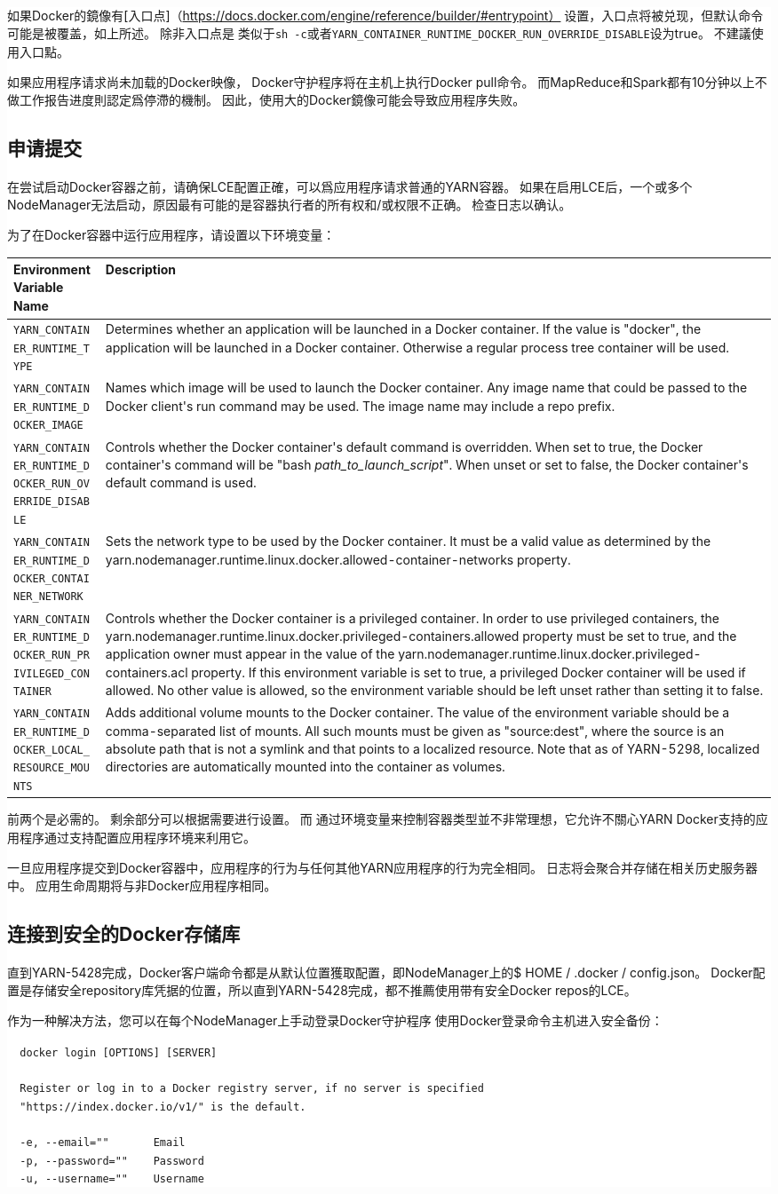 

如果Docker的鏡像有[入口点]（https://docs.docker.com/engine/reference/builder/#entrypoint）
设置，入口点将被兑现，但默认命令可能是被覆盖，如上所述。 除非入口点是
类似于`sh -c`或者`YARN_CONTAINER_RUNTIME_DOCKER_RUN_OVERRIDE_DISABLE`设为true。
不建議使用入口點。



如果应用程序请求尚未加载的Docker映像， Docker守护程序将在主机上执行Docker pull命令。 
而MapReduce和Spark都有10分钟以上不做工作报告进度則認定爲停滯的機制。
因此，使用大的Docker鏡像可能会导致应用程序失败。


申请提交
----------------------


在尝试启动Docker容器之前，请确保LCE配置正確，可以爲应用程序请求普通的YARN容器。
如果在启用LCE后，一个或多个NodeManager无法启动，原因最有可能的是容器执行者的所有权和/或权限不正确。 
检查日志以确认。

为了在Docker容器中运行应用程序，请设置以下环境变量：

| Environment Variable Name | Description |
| :------------------------ | :---------- |
| `YARN_CONTAINER_RUNTIME_TYPE` | Determines whether an application will be launched in a Docker container. If the value is "docker", the application will be launched in a Docker container. Otherwise a regular process tree container will be used. |
| `YARN_CONTAINER_RUNTIME_DOCKER_IMAGE` | Names which image will be used to launch the Docker container. Any image name that could be passed to the Docker client's run command may be used. The image name may include a repo prefix. |
| `YARN_CONTAINER_RUNTIME_DOCKER_RUN_OVERRIDE_DISABLE` | Controls whether the Docker container's default command is overridden.  When set to true, the Docker container's command will be "bash _path\_to\_launch\_script_". When unset or set to false, the Docker container's default command is used. |
| `YARN_CONTAINER_RUNTIME_DOCKER_CONTAINER_NETWORK` | Sets the network type to be used by the Docker container. It must be a valid value as determined by the yarn.nodemanager.runtime.linux.docker.allowed-container-networks property. |
| `YARN_CONTAINER_RUNTIME_DOCKER_RUN_PRIVILEGED_CONTAINER` | Controls whether the Docker container is a privileged container. In order to use privileged containers, the yarn.nodemanager.runtime.linux.docker.privileged-containers.allowed property must be set to true, and the application owner must appear in the value of the yarn.nodemanager.runtime.linux.docker.privileged-containers.acl property. If this environment variable is set to true, a privileged Docker container will be used if allowed. No other value is allowed, so the environment variable should be left unset rather than setting it to false. |
| `YARN_CONTAINER_RUNTIME_DOCKER_LOCAL_RESOURCE_MOUNTS` | Adds additional volume mounts to the Docker container. The value of the environment variable should be a comma-separated list of mounts. All such mounts must be given as "source:dest", where the source is an absolute path that is not a symlink and that points to a localized resource. Note that as of YARN-5298, localized directories are automatically mounted into the container as volumes. |


前两个是必需的。 剩余部分可以根据需要进行设置。 而
通过环境变量来控制容器类型並不非常理想，它允许不關心YARN Docker支持的应用程序通过支持配置应用程序环境来利用它。


一旦应用程序提交到Docker容器中，应用程序的行为与任何其他YARN应用程序的行为完全相同。 
日志将会聚合并存储在相关历史服务器中。 应用生命周期将与非Docker应用程序相同。


连接到安全的Docker存储库
----------------------------------------

直到YARN-5428完成，Docker客户端命令都是从默认位置獲取配置，即NodeManager上的$ HOME / .docker / config.json。 
Docker配置是存储安全repository库凭据的位置，所以直到YARN-5428完成，都不推薦使用带有安全Docker repos的LCE。

作为一种解决方法，您可以在每个NodeManager上手动登录Docker守护程序
使用Docker登录命令主机进入安全备份：

```
  docker login [OPTIONS] [SERVER]

  Register or log in to a Docker registry server, if no server is specified
  "https://index.docker.io/v1/" is the default.

  -e, --email=""       Email
  -p, --password=""    Password
  -u, --username=""    Username
```

